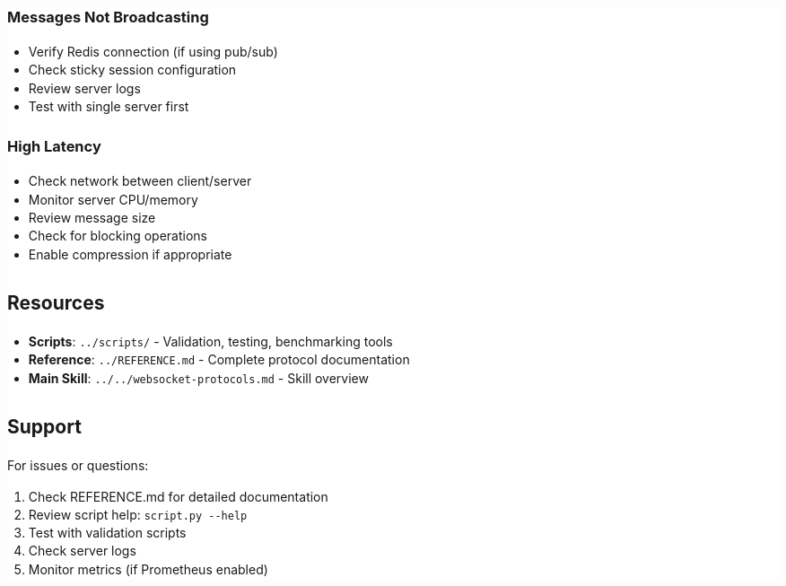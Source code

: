 ### Messages Not Broadcasting
- Verify Redis connection (if using pub/sub)
- Check sticky session configuration
- Review server logs
- Test with single server first

### High Latency
- Check network between client/server
- Monitor server CPU/memory
- Review message size
- Check for blocking operations
- Enable compression if appropriate

## Resources

- **Scripts**: `../scripts/` - Validation, testing, benchmarking tools
- **Reference**: `../REFERENCE.md` - Complete protocol documentation
- **Main Skill**: `../../websocket-protocols.md` - Skill overview

## Support

For issues or questions:
1. Check REFERENCE.md for detailed documentation
2. Review script help: `script.py --help`
3. Test with validation scripts
4. Check server logs
5. Monitor metrics (if Prometheus enabled)
